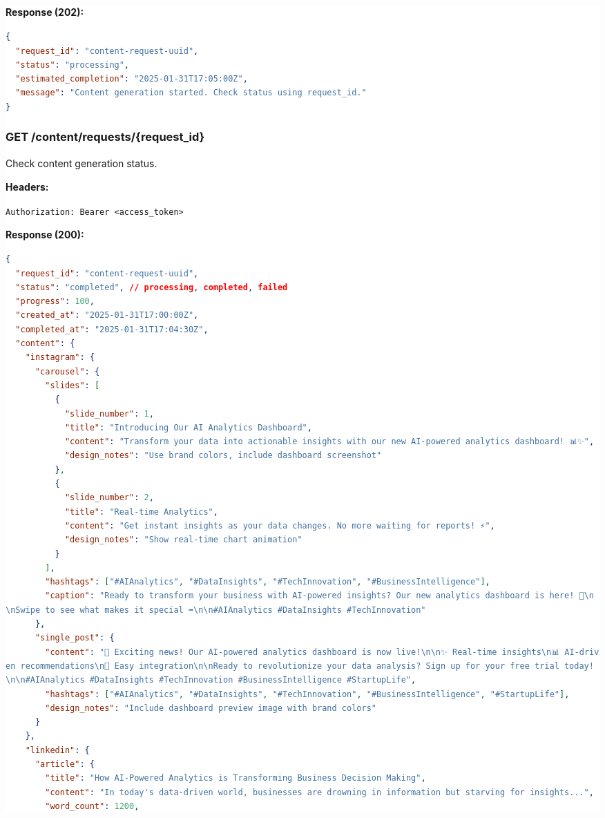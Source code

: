 **Response (202):**
```json
{
  "request_id": "content-request-uuid",
  "status": "processing",
  "estimated_completion": "2025-01-31T17:05:00Z",
  "message": "Content generation started. Check status using request_id."
}
```

### GET /content/requests/{request_id}
Check content generation status.

**Headers:**
```http
Authorization: Bearer <access_token>
```

**Response (200):**
```json
{
  "request_id": "content-request-uuid",
  "status": "completed", // processing, completed, failed
  "progress": 100,
  "created_at": "2025-01-31T17:00:00Z",
  "completed_at": "2025-01-31T17:04:30Z",
  "content": {
    "instagram": {
      "carousel": {
        "slides": [
          {
            "slide_number": 1,
            "title": "Introducing Our AI Analytics Dashboard",
            "content": "Transform your data into actionable insights with our new AI-powered analytics dashboard! 📊✨",
            "design_notes": "Use brand colors, include dashboard screenshot"
          },
          {
            "slide_number": 2,
            "title": "Real-time Analytics",
            "content": "Get instant insights as your data changes. No more waiting for reports! ⚡",
            "design_notes": "Show real-time chart animation"
          }
        ],
        "hashtags": ["#AIAnalytics", "#DataInsights", "#TechInnovation", "#BusinessIntelligence"],
        "caption": "Ready to transform your business with AI-powered insights? Our new analytics dashboard is here! 🚀\n\nSwipe to see what makes it special ➡️\n\n#AIAnalytics #DataInsights #TechInnovation"
      },
      "single_post": {
        "content": "🚀 Exciting news! Our AI-powered analytics dashboard is now live!\n\n✨ Real-time insights\n📊 AI-driven recommendations\n🔗 Easy integration\n\nReady to revolutionize your data analysis? Sign up for your free trial today!\n\n#AIAnalytics #DataInsights #TechInnovation #BusinessIntelligence #StartupLife",
        "hashtags": ["#AIAnalytics", "#DataInsights", "#TechInnovation", "#BusinessIntelligence", "#StartupLife"],
        "design_notes": "Include dashboard preview image with brand colors"
      }
    },
    "linkedin": {
      "article": {
        "title": "How AI-Powered Analytics is Transforming Business Decision Making",
        "content": "In today's data-driven world, businesses are drowning in information but starving for insights...",
        "word_count": 1200,
```